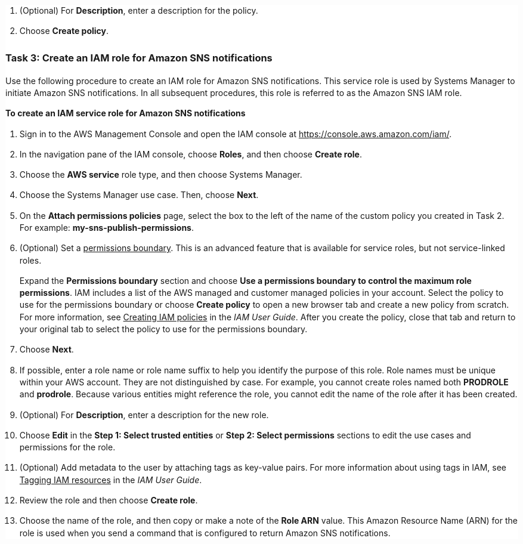 1. \(Optional\) For **Description**, enter a description for the policy\.

1. Choose **Create policy**\.

### Task 3: Create an IAM role for Amazon SNS notifications<a name="monitoring-iam-notifications"></a>

Use the following procedure to create an IAM role for Amazon SNS notifications\. This service role is used by Systems Manager to initiate Amazon SNS notifications\. In all subsequent procedures, this role is referred to as the Amazon SNS IAM role\.

**To create an IAM service role for Amazon SNS notifications**

1. Sign in to the AWS Management Console and open the IAM console at [https://console\.aws\.amazon\.com/iam/](https://console.aws.amazon.com/iam/)\.

1. In the navigation pane of the IAM console, choose **Roles**, and then choose **Create role**\.

1. Choose the **AWS service** role type, and then choose Systems Manager\.

1. Choose the Systems Manager use case\. Then, choose **Next**\.

1. On the **Attach permissions policies** page, select the box to the left of the name of the custom policy you created in Task 2\. For example: **my\-sns\-publish\-permissions**\.

1. \(Optional\) Set a [permissions boundary](https://docs.aws.amazon.com/IAM/latest/UserGuide/access_policies_boundaries.html)\. This is an advanced feature that is available for service roles, but not service\-linked roles\. 

   Expand the **Permissions boundary** section and choose **Use a permissions boundary to control the maximum role permissions**\. IAM includes a list of the AWS managed and customer managed policies in your account\. Select the policy to use for the permissions boundary or choose **Create policy** to open a new browser tab and create a new policy from scratch\. For more information, see [Creating IAM policies](https://docs.aws.amazon.com/IAM/latest/UserGuide/access_policies_create.html#access_policies_create-start) in the *IAM User Guide*\. After you create the policy, close that tab and return to your original tab to select the policy to use for the permissions boundary\.

1. Choose **Next**\.

1. If possible, enter a role name or role name suffix to help you identify the purpose of this role\. Role names must be unique within your AWS account\. They are not distinguished by case\. For example, you cannot create roles named both **PRODROLE** and **prodrole**\. Because various entities might reference the role, you cannot edit the name of the role after it has been created\.

1. \(Optional\) For **Description**, enter a description for the new role\.

1. Choose **Edit** in the **Step 1: Select trusted entities** or **Step 2: Select permissions** sections to edit the use cases and permissions for the role\. 

1. \(Optional\) Add metadata to the user by attaching tags as key\-value pairs\. For more information about using tags in IAM, see [Tagging IAM resources](https://docs.aws.amazon.com/IAM/latest/UserGuide/id_tags.html) in the *IAM User Guide*\.

1. Review the role and then choose **Create role**\.

1. Choose the name of the role, and then copy or make a note of the **Role ARN** value\. This Amazon Resource Name \(ARN\) for the role is used when you send a command that is configured to return Amazon SNS notifications\.
